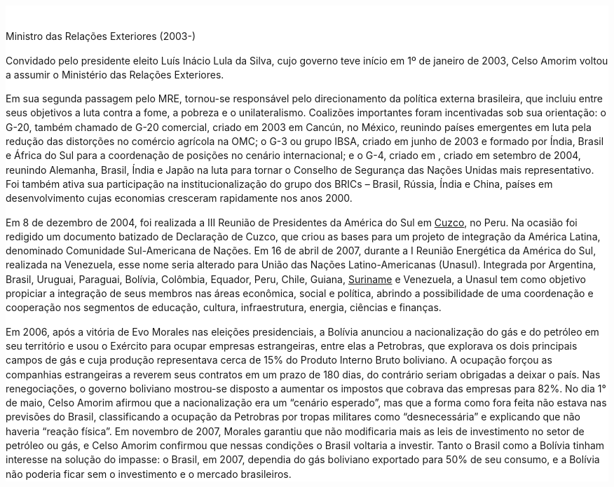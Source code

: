  

Ministro das Relações Exteriores (2003-)

Convidado pelo presidente eleito Luís Inácio Lula da Silva, cujo governo
teve início em 1º de janeiro de 2003, Celso Amorim voltou a assumir o
Ministério das Relações Exteriores.

Em sua segunda passagem pelo MRE, tornou-se responsável pelo
direcionamento da política externa brasileira, que incluiu entre seus
objetivos a luta contra a fome, a pobreza e o unilateralismo. Coalizões
importantes foram incentivadas sob sua orientação: o G-20, também
chamado de G-20 comercial, criado em 2003 em Cancún, no México, reunindo
países emergentes em luta pela redução das distorções no
comércio agrícola na OMC; o G-3 ou grupo IBSA, criado em junho de 2003 e
formado por Índia, Brasil e África do Sul para a coordenação de posições
no cenário internacional; e o G-4, criado em , criado em setembro de
2004, reunindo Alemanha, Brasil, Índia e Japão na luta para tornar o
Conselho de Segurança das Nações Unidas mais representativo. Foi também
ativa sua participação na institucionalização do grupo dos BRICs –
Brasil, Rússia, Índia e China, países em desenvolvimento cujas economias
cresceram rapidamente nos anos 2000.

Em 8 de dezembro de 2004, foi realizada a III Reunião de Presidentes da
América do Sul em
[Cuzco](http://www.suapesquisa.com/cidadesdomundo/cusco.htm), no Peru.
Na ocasião foi redigido um documento batizado de Declaração de Cuzco,
que criou as bases para um projeto de integração da América Latina,
denominado Comunidade Sul-Americana de Nações. Em 16 de abril de 2007,
durante a I Reunião Energética da América do Sul, realizada na
Venezuela, esse nome seria alterado para União das Nações
Latino-Americanas (Unasul). Integrada por Argentina, Brasil, Uruguai,
Paraguai, Bolívia, Colômbia, Equador, Peru, Chile, Guiana,
[Suriname](http://www.suapesquisa.com/paises/suriname) e Venezuela, a
Unasul tem como objetivo propiciar a integração de seus membros nas
áreas econômica, social e política, abrindo a possibilidade de uma
coordenação e cooperação nos segmentos de educação, cultura,
infraestrutura, energia, ciências e finanças.

Em 2006, após a vitória de Evo Morales nas eleições presidenciais, a
Bolívia anunciou a nacionalização do gás e do petróleo em seu território
e usou o Exército para ocupar empresas estrangeiras, entre elas a
Petrobras, que explorava os dois principais campos de gás e cuja
produção representava cerca de 15% do Produto Interno Bruto boliviano. A
ocupação forçou as companhias estrangeiras a reverem seus contratos em
um prazo de 180 dias, do contrário seriam obrigadas a deixar o país. Nas
renegociações, o governo boliviano mostrou-se disposto a aumentar os
impostos que cobrava das empresas para 82%. No dia 1° de maio, Celso
Amorim afirmou que a nacionalização era um “cenário esperado”, mas que a
forma como fora feita não estava nas previsões do Brasil, classificando
a ocupação da Petrobras por tropas militares como “desnecessária” e
explicando que não haveria “reação física”. Em novembro de 2007, Morales
garantiu que não modificaria mais as leis de investimento no setor de
petróleo ou gás, e Celso Amorim confirmou que nessas condições o Brasil
voltaria a investir. Tanto o Brasil como a Bolívia tinham interesse na
solução do impasse: o Brasil, em 2007, dependia do gás boliviano
exportado para 50% de seu consumo, e a Bolívia não poderia ficar sem o
investimento e o mercado brasileiros.
